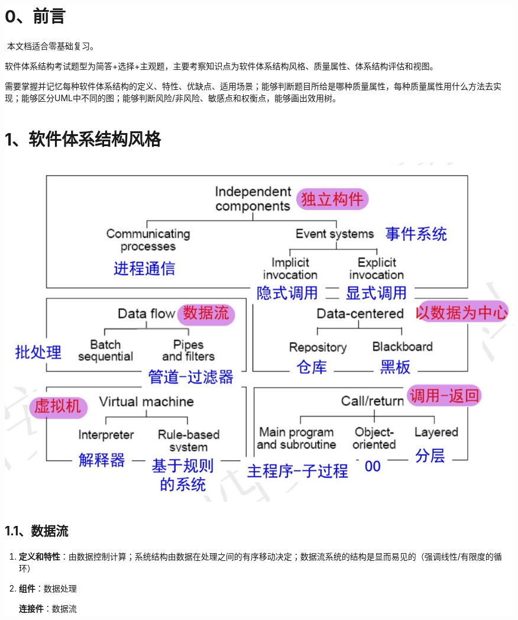 # 0、前言

​	本文档适合零基础复习。

​	软件体系结构考试题型为简答+选择+主观题，主要考察知识点为软件体系结构风格、质量属性、体系结构评估和视图。

​	需要掌握并记忆每种软件体系结构的定义、特性、优缺点、适用场景；能够判断题目所给是哪种质量属性，每种质量属性用什么方法去实现；能够区分UML中不同的图；能够判断风险/非风险、敏感点和权衡点，能够画出效用树。



# 1、软件体系结构风格

![风格总览](软件体系结构考试重点.assets/风格总览.jpg)



## 1.1、数据流

1. **定义和特性**：由数据控制计算；系统结构由数据在处理之间的有序移动决定；数据流系统的结构是显而易见的（强调线性/有限度的循环）

2. **组件**：数据处理

   **连接件**：数据流
